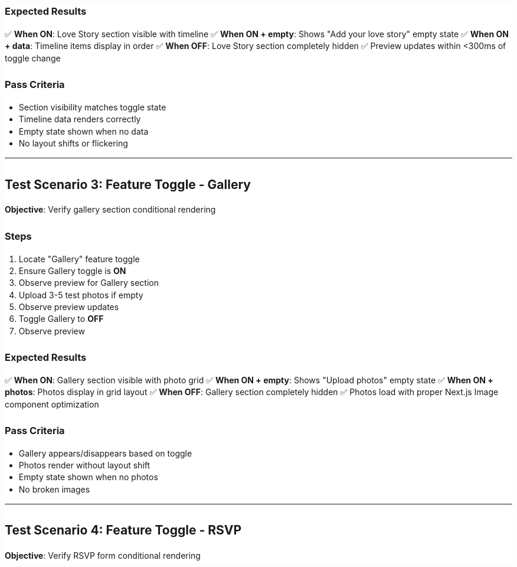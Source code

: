 ### Expected Results

✅ **When ON**: Love Story section visible with timeline
✅ **When ON + empty**: Shows "Add your love story" empty state
✅ **When ON + data**: Timeline items display in order
✅ **When OFF**: Love Story section completely hidden
✅ Preview updates within <300ms of toggle change

### Pass Criteria

- Section visibility matches toggle state
- Timeline data renders correctly
- Empty state shown when no data
- No layout shifts or flickering

---

## Test Scenario 3: Feature Toggle - Gallery

**Objective**: Verify gallery section conditional rendering

### Steps

1. Locate "Gallery" feature toggle
2. Ensure Gallery toggle is **ON**
3. Observe preview for Gallery section
4. Upload 3-5 test photos if empty
5. Observe preview updates
6. Toggle Gallery to **OFF**
7. Observe preview

### Expected Results

✅ **When ON**: Gallery section visible with photo grid
✅ **When ON + empty**: Shows "Upload photos" empty state
✅ **When ON + photos**: Photos display in grid layout
✅ **When OFF**: Gallery section completely hidden
✅ Photos load with proper Next.js Image component optimization

### Pass Criteria

- Gallery appears/disappears based on toggle
- Photos render without layout shift
- Empty state shown when no photos
- No broken images

---

## Test Scenario 4: Feature Toggle - RSVP

**Objective**: Verify RSVP form conditional rendering
